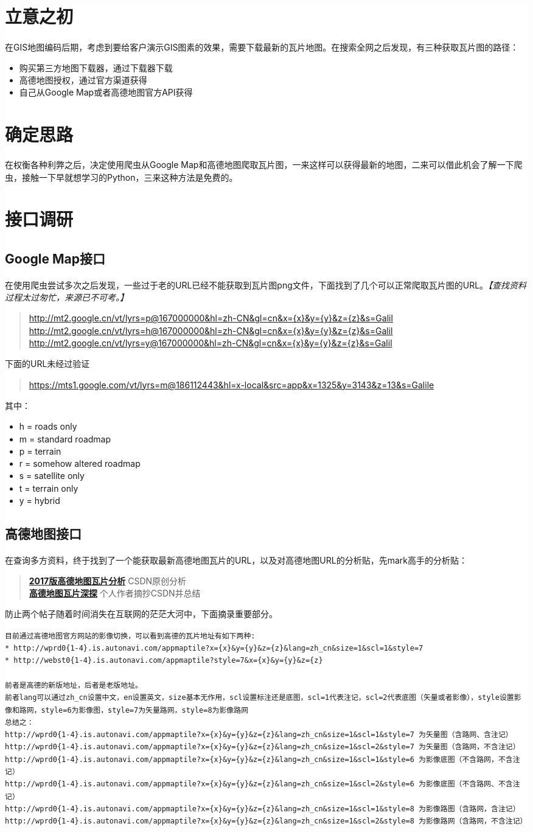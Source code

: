 # 立意之初

在GIS地图编码后期，考虑到要给客户演示GIS图素的效果，需要下载最新的瓦片地图。在搜索全网之后发现，有三种获取瓦片图的路径：

* 购买第三方地图下载器，通过下载器下载
* 高德地图授权，通过官方渠道获得
* 自己从Google Map或者高德地图官方API获得

# 确定思路

在权衡各种利弊之后，决定使用爬虫从Google Map和高德地图爬取瓦片图，一来这样可以获得最新的地图，二来可以借此机会了解一下爬虫，接触一下早就想学习的Python，三来这种方法是免费的。

# 接口调研

## Google Map接口

在使用爬虫尝试多次之后发现，一些过于老的URL已经不能获取到瓦片图png文件，下面找到了几个可以正常爬取瓦片图的URL。*【查找资料过程太过匆忙，来源已不可考。】*
> http://mt2.google.cn/vt/lyrs=p@167000000&hl=zh-CN&gl=cn&x={x}&y={y}&z={z}&s=Galil
> http://mt2.google.cn/vt/lyrs=h@167000000&hl=zh-CN&gl=cn&x={x}&y={y}&z={z}&s=Galil
> http://mt2.google.cn/vt/lyrs=y@167000000&hl=zh-CN&gl=cn&x={x}&y={y}&z={z}&s=Galil

下面的URL未经过验证
> https://mts1.google.com/vt/lyrs=m@186112443&hl=x-local&src=app&x=1325&y=3143&z=13&s=Galile

其中：
* h = roads only
* m = standard roadmap
* p = terrain
* r = somehow altered roadmap
* s = satellite only
* t = terrain only
* y = hybrid

## 高德地图接口

在查询多方资料，终于找到了一个能获取最新高德地图瓦片的URL，以及对高德地图URL的分析贴，先mark高手的分析贴：

>  **[2017版高德地图瓦片分析](https://blog.csdn.net/fredricen/article/details/77189453)**  CSDN原创分析   
>  **[高德地图瓦片深探](http://cxlwill.cn/frontend/GaodeMap/)**    个人作者摘抄CSDN并总结   

防止两个帖子随着时间消失在互联网的茫茫大河中，下面摘录重要部分。

```
目前通过高德地图官方网站的影像切换，可以看到高德的瓦片地址有如下两种:
* http://wprd0{1-4}.is.autonavi.com/appmaptile?x={x}&y={y}&z={z}&lang=zh_cn&size=1&scl=1&style=7
* http://webst0{1-4}.is.autonavi.com/appmaptile?style=7&x={x}&y={y}&z={z}

前者是高德的新版地址，后者是老版地址。
前者lang可以通过zh_cn设置中文，en设置英文，size基本无作用，scl设置标注还是底图，scl=1代表注记，scl=2代表底图（矢量或者影像），style设置影像和路网，style=6为影像图，style=7为矢量路网，style=8为影像路网
总结之：
http://wprd0{1-4}.is.autonavi.com/appmaptile?x={x}&y={y}&z={z}&lang=zh_cn&size=1&scl=1&style=7 为矢量图（含路网、含注记）
http://wprd0{1-4}.is.autonavi.com/appmaptile?x={x}&y={y}&z={z}&lang=zh_cn&size=1&scl=2&style=7 为矢量图（含路网，不含注记）
http://wprd0{1-4}.is.autonavi.com/appmaptile?x={x}&y={y}&z={z}&lang=zh_cn&size=1&scl=1&style=6 为影像底图（不含路网，不含注记）
http://wprd0{1-4}.is.autonavi.com/appmaptile?x={x}&y={y}&z={z}&lang=zh_cn&size=1&scl=2&style=6 为影像底图（不含路网、不含注记）
http://wprd0{1-4}.is.autonavi.com/appmaptile?x={x}&y={y}&z={z}&lang=zh_cn&size=1&scl=1&style=8 为影像路图（含路网，含注记）
http://wprd0{1-4}.is.autonavi.com/appmaptile?x={x}&y={y}&z={z}&lang=zh_cn&size=1&scl=2&style=8 为影像路网（含路网，不含注记）
```